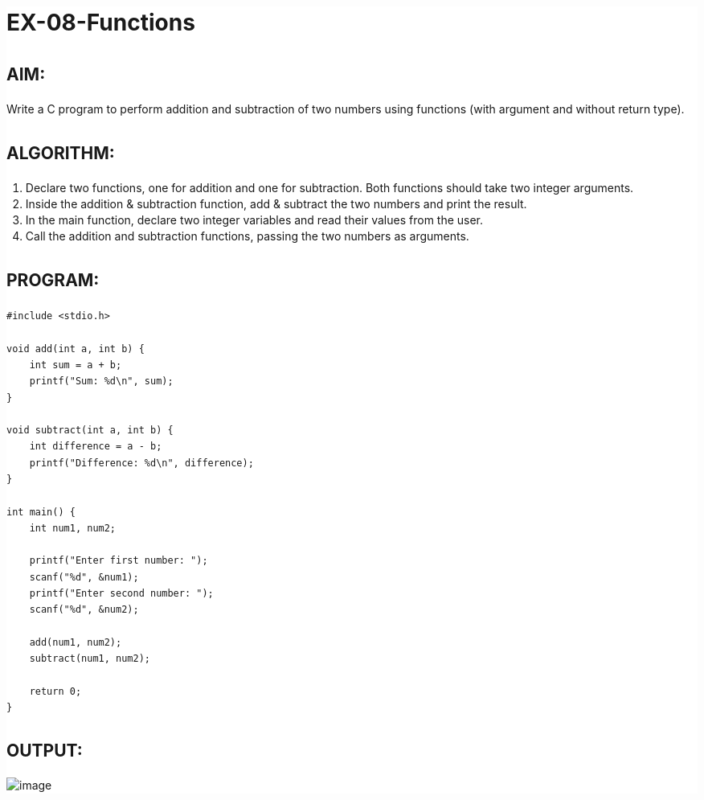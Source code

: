 
# EX-08-Functions

## AIM:

Write a C program to perform addition and subtraction of two numbers using functions (with argument and without return type).

## ALGORITHM:

1.	Declare two functions, one for addition and one for subtraction. Both functions should take two integer arguments.
2.	Inside the addition & subtraction function, add & subtract the two numbers and print the result.
3.	In the main function, declare two integer variables and read their values from the user.
4.	Call the addition and subtraction functions, passing the two numbers as arguments.

## PROGRAM:
```
#include <stdio.h>

void add(int a, int b) {
    int sum = a + b;
    printf("Sum: %d\n", sum);
}

void subtract(int a, int b) {
    int difference = a - b;
    printf("Difference: %d\n", difference);
}

int main() {
    int num1, num2;
    
    printf("Enter first number: ");
    scanf("%d", &num1);
    printf("Enter second number: ");
    scanf("%d", &num2);
    
    add(num1, num2);
    subtract(num1, num2);
    
    return 0;
}
```

## OUTPUT:

![image](https://github.com/user-attachments/assets/f83eafbc-a130-4c60-8dc5-96c82b6bac0d)
